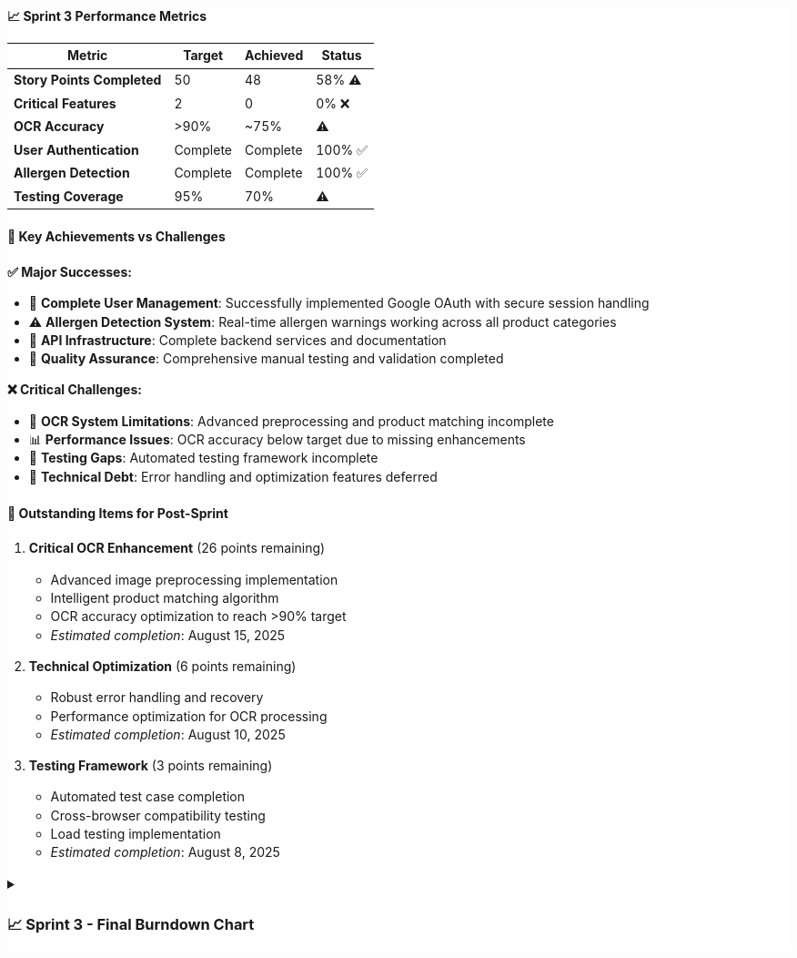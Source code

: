   #### 📈 **Sprint 3 Performance Metrics**
  
  | Metric | Target | Achieved | Status |
  |--------|--------|----------|--------|
  | **Story Points Completed** | 50 | 48 | 58% ⚠️ |
  | **Critical Features** | 2 | 0 | 0% ❌ |
  | **OCR Accuracy** | >90% | ~75% | ⚠️ |
  | **User Authentication** | Complete | Complete | 100% ✅ |
  | **Allergen Detection** | Complete | Complete | 100% ✅ |
  | **Testing Coverage** | 95% | 70% | ⚠️ |
  
  #### 🎯 **Key Achievements vs Challenges**
  
  **✅ Major Successes:**
  - 👤 **Complete User Management**: Successfully implemented Google OAuth with secure session handling
  - ⚠️ **Allergen Detection System**: Real-time allergen warnings working across all product categories
  - 🔧 **API Infrastructure**: Complete backend services and documentation
  - 🧪 **Quality Assurance**: Comprehensive manual testing and validation completed
  
  **❌ Critical Challenges:**
  - 🔬 **OCR System Limitations**: Advanced preprocessing and product matching incomplete
  - 📊 **Performance Issues**: OCR accuracy below target due to missing enhancements
  - 🧪 **Testing Gaps**: Automated testing framework incomplete
  - 🔧 **Technical Debt**: Error handling and optimization features deferred
  
  #### 🚧 **Outstanding Items for Post-Sprint**
  
  1. **Critical OCR Enhancement** (26 points remaining)
     - Advanced image preprocessing implementation
     - Intelligent product matching algorithm
     - OCR accuracy optimization to reach >90% target
     - *Estimated completion*: August 15, 2025
  
  2. **Technical Optimization** (6 points remaining)
     - Robust error handling and recovery
     - Performance optimization for OCR processing
     - *Estimated completion*: August 10, 2025
     
  3. **Testing Framework** (3 points remaining)
     - Automated test case completion
     - Cross-browser compatibility testing
     - Load testing implementation
     - *Estimated completion*: August 8, 2025
  
</details>

<details>
  <summary><h3>📈 Sprint 3 - Final Burndown Chart</h3></summary>
  